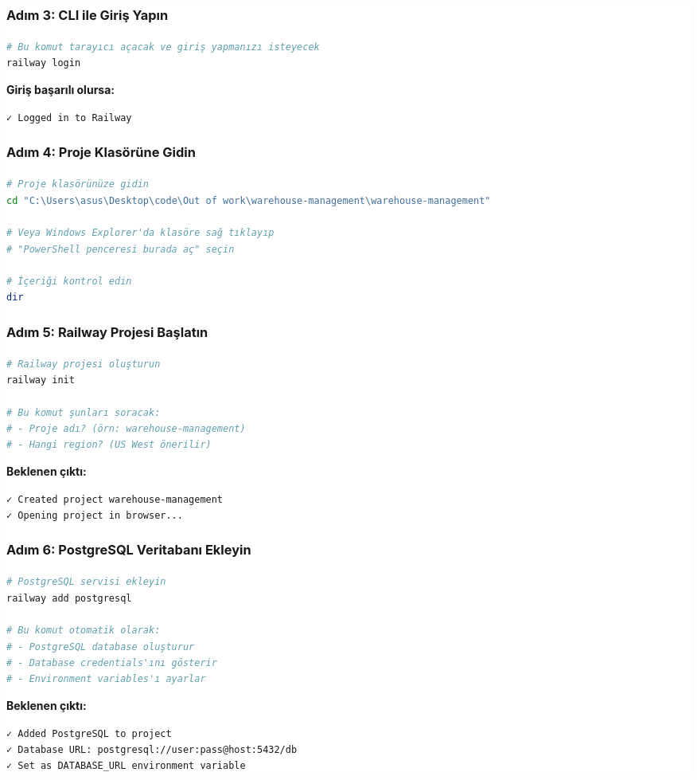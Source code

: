 ### Adım 3: CLI ile Giriş Yapın

```bash
# Bu komut tarayıcı açacak ve giriş yapmanızı isteyecek
railway login
```

**Giriş başarılı olursa:**
```
✓ Logged in to Railway
```

### Adım 4: Proje Klasörüne Gidin

```bash
# Proje klasörünüze gidin
cd "C:\Users\asus\Desktop\code\Out of work\warehouse-management\warehouse-management"

# Veya Windows Explorer'da klasöre sağ tıklayıp
# "PowerShell penceresi burada aç" seçin

# İçeriği kontrol edin
dir
```

### Adım 5: Railway Projesi Başlatın

```bash
# Railway projesi oluşturun
railway init

# Bu komut şunları soracak:
# - Proje adı? (örn: warehouse-management)
# - Hangi region? (US West önerilir)
```

**Beklenen çıktı:**
```
✓ Created project warehouse-management
✓ Opening project in browser...
```

### Adım 6: PostgreSQL Veritabanı Ekleyin

```bash
# PostgreSQL servisi ekleyin
railway add postgresql

# Bu komut otomatik olarak:
# - PostgreSQL database oluşturur
# - Database credentials'ını gösterir
# - Environment variables'ı ayarlar
```

**Beklenen çıktı:**
```
✓ Added PostgreSQL to project
✓ Database URL: postgresql://user:pass@host:5432/db
✓ Set as DATABASE_URL environment variable
```
